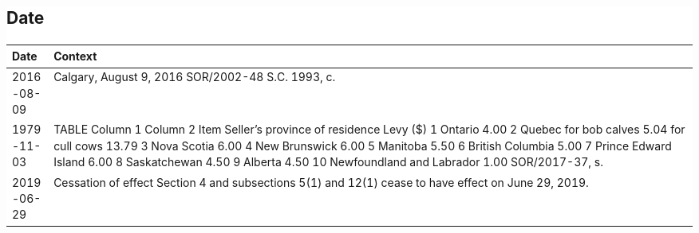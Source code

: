 
## Date
| Date       | Context                                                                                                                                                                                                                                                                                                                               |
|:-----------|:--------------------------------------------------------------------------------------------------------------------------------------------------------------------------------------------------------------------------------------------------------------------------------------------------------------------------------------|
| 2016-08-09 | Calgary, August 9, 2016 SOR/2002-48 S.C. 1993, c.                                                                                                                                                                                                                                                                                     |
| 1979-11-03 | TABLE Column 1 Column 2 Item Seller’s province of residence Levy ($) 1 Ontario 4.00 2 Quebec for bob calves 5.04 for cull cows 13.79 3 Nova Scotia 6.00 4 New Brunswick 6.00 5 Manitoba 5.50 6 British Columbia 5.00 7 Prince Edward Island 6.00 8 Saskatchewan 4.50 9 Alberta 4.50 10 Newfoundland and Labrador 1.00 SOR/2017-37, s. |
| 2019-06-29 | Cessation of effect Section 4 and subsections 5(1) and 12(1) cease to have effect on June 29, 2019.                                                                                                                                                                                                                                   |


